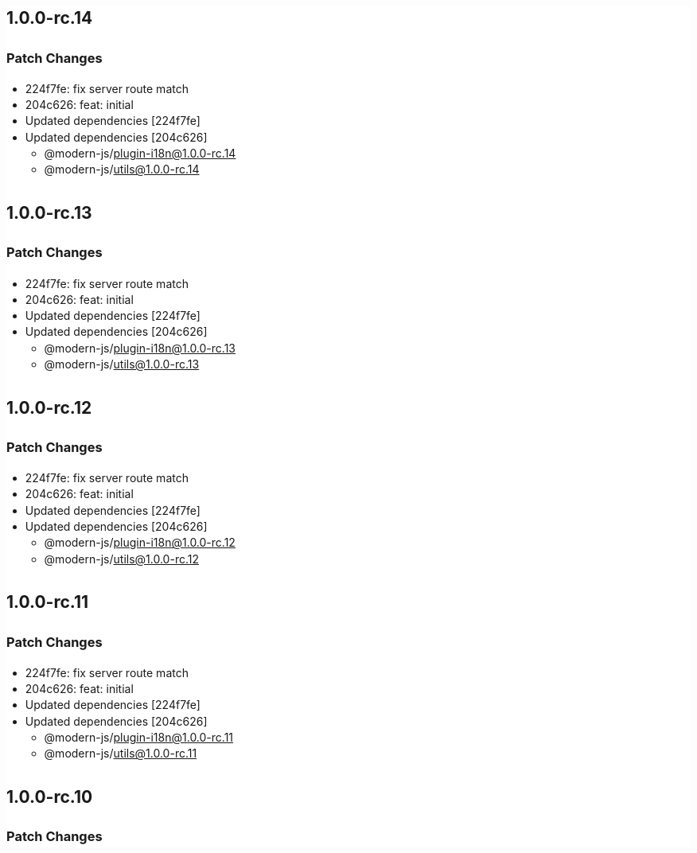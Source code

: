 ## 1.0.0-rc.14

### Patch Changes

- 224f7fe: fix server route match
- 204c626: feat: initial
- Updated dependencies [224f7fe]
- Updated dependencies [204c626]
  - @modern-js/plugin-i18n@1.0.0-rc.14
  - @modern-js/utils@1.0.0-rc.14

## 1.0.0-rc.13

### Patch Changes

- 224f7fe: fix server route match
- 204c626: feat: initial
- Updated dependencies [224f7fe]
- Updated dependencies [204c626]
  - @modern-js/plugin-i18n@1.0.0-rc.13
  - @modern-js/utils@1.0.0-rc.13

## 1.0.0-rc.12

### Patch Changes

- 224f7fe: fix server route match
- 204c626: feat: initial
- Updated dependencies [224f7fe]
- Updated dependencies [204c626]
  - @modern-js/plugin-i18n@1.0.0-rc.12
  - @modern-js/utils@1.0.0-rc.12

## 1.0.0-rc.11

### Patch Changes

- 224f7fe: fix server route match
- 204c626: feat: initial
- Updated dependencies [224f7fe]
- Updated dependencies [204c626]
  - @modern-js/plugin-i18n@1.0.0-rc.11
  - @modern-js/utils@1.0.0-rc.11

## 1.0.0-rc.10

### Patch Changes
